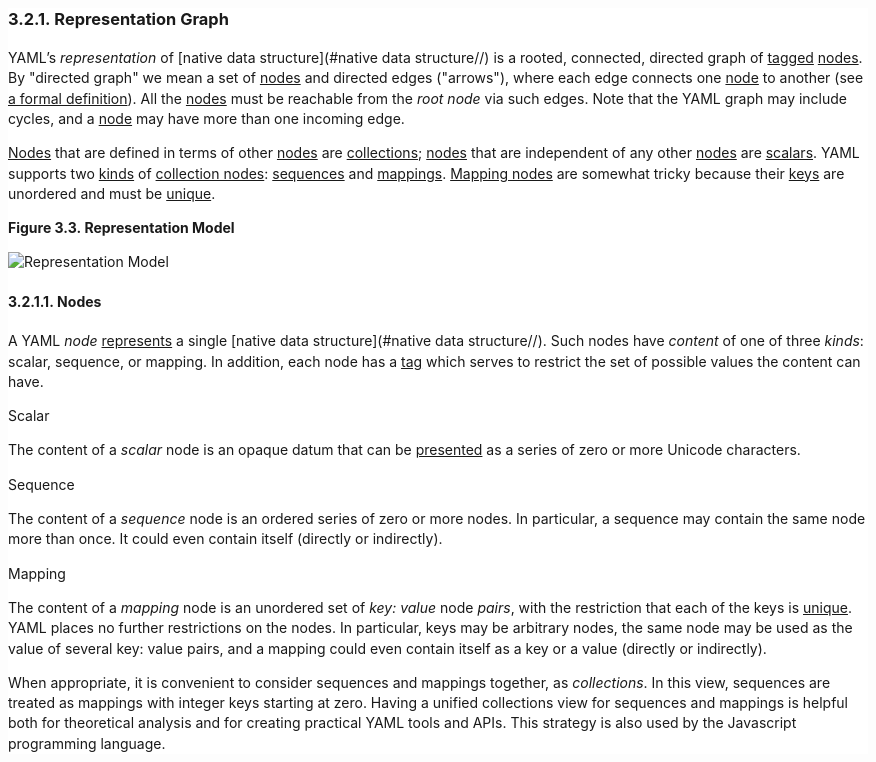   

### 3.2.1. Representation Graph

YAML’s _representation_ of [native data structure](#native data structure//) is a rooted, connected, directed graph of [tagged](#tag//) [nodes](#node//).
By "directed graph" we mean a set of [nodes](#node//) and directed edges ("arrows"), where each edge connects one [node](#node//) to another (see [a formal definition](http://www.nist.gov/dads/HTML/directedGraph.html)).
All the [nodes](#node//) must be reachable from the _root node_ via such edges.
Note that the YAML graph may include cycles, and a [node](#node//) may have more than one incoming edge.

[Nodes](#node//) that are defined in terms of other [nodes](#node//) are [collections](#collection//); [nodes](#node//) that are independent of any other [nodes](#node//) are [scalars](#scalar//).
YAML supports two [kinds](#kind//) of [collection nodes](#collection//): [sequences](#sequence//) and [mappings](#mapping//). [Mapping nodes](#mapping//) are somewhat tricky because their [keys](#key//) are unordered and must be [unique](#equality//).

**Figure 3.3. Representation Model**

![Representation Model](represent2.png)

  

#### 3.2.1.1. Nodes

A YAML _node_ [represents](#representation//) a single [native data structure](#native data structure//).
Such nodes have _content_ of one of three _kinds_: scalar, sequence, or mapping.
In addition, each node has a [tag](#tag//) which serves to restrict the set of possible values the content can have.

Scalar

The content of a _scalar_ node is an opaque datum that can be [presented](#present//) as a series of zero or more Unicode characters.

Sequence

The content of a _sequence_ node is an ordered series of zero or more nodes. In particular, a sequence may contain the same node more than once. It could even contain itself (directly or indirectly).

Mapping

The content of a _mapping_ node is an unordered set of _key:_ _value_ node _pairs_, with the restriction that each of the keys is [unique](#equality//). YAML places no further restrictions on the nodes. In particular, keys may be arbitrary nodes, the same node may be used as the value of several key: value pairs, and a mapping could even contain itself as a key or a value (directly or indirectly).

When appropriate, it is convenient to consider sequences and mappings together, as _collections_.
In this view, sequences are treated as mappings with integer keys starting at zero.
Having a unified collections view for sequences and mappings is helpful both for theoretical analysis and for creating practical YAML tools and APIs.
This strategy is also used by the Javascript programming language.
